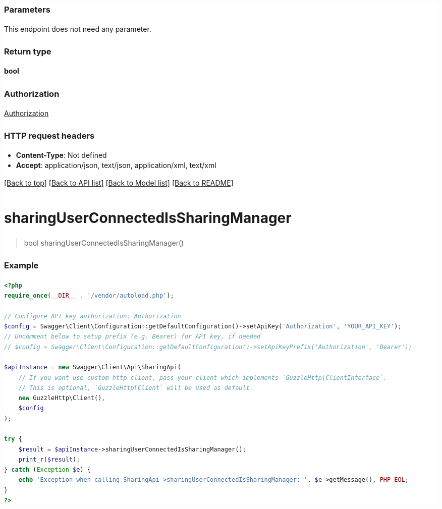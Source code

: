 ### Parameters
This endpoint does not need any parameter.

### Return type

**bool**

### Authorization

[Authorization](../../README.md#Authorization)

### HTTP request headers

 - **Content-Type**: Not defined
 - **Accept**: application/json, text/json, application/xml, text/xml

[[Back to top]](#) [[Back to API list]](../../README.md#documentation-for-api-endpoints) [[Back to Model list]](../../README.md#documentation-for-models) [[Back to README]](../../README.md)

# **sharingUserConnectedIsSharingManager**
> bool sharingUserConnectedIsSharingManager()



### Example
```php
<?php
require_once(__DIR__ . '/vendor/autoload.php');

// Configure API key authorization: Authorization
$config = Swagger\Client\Configuration::getDefaultConfiguration()->setApiKey('Authorization', 'YOUR_API_KEY');
// Uncomment below to setup prefix (e.g. Bearer) for API key, if needed
// $config = Swagger\Client\Configuration::getDefaultConfiguration()->setApiKeyPrefix('Authorization', 'Bearer');

$apiInstance = new Swagger\Client\Api\SharingApi(
    // If you want use custom http client, pass your client which implements `GuzzleHttp\ClientInterface`.
    // This is optional, `GuzzleHttp\Client` will be used as default.
    new GuzzleHttp\Client(),
    $config
);

try {
    $result = $apiInstance->sharingUserConnectedIsSharingManager();
    print_r($result);
} catch (Exception $e) {
    echo 'Exception when calling SharingApi->sharingUserConnectedIsSharingManager: ', $e->getMessage(), PHP_EOL;
}
?>
```
